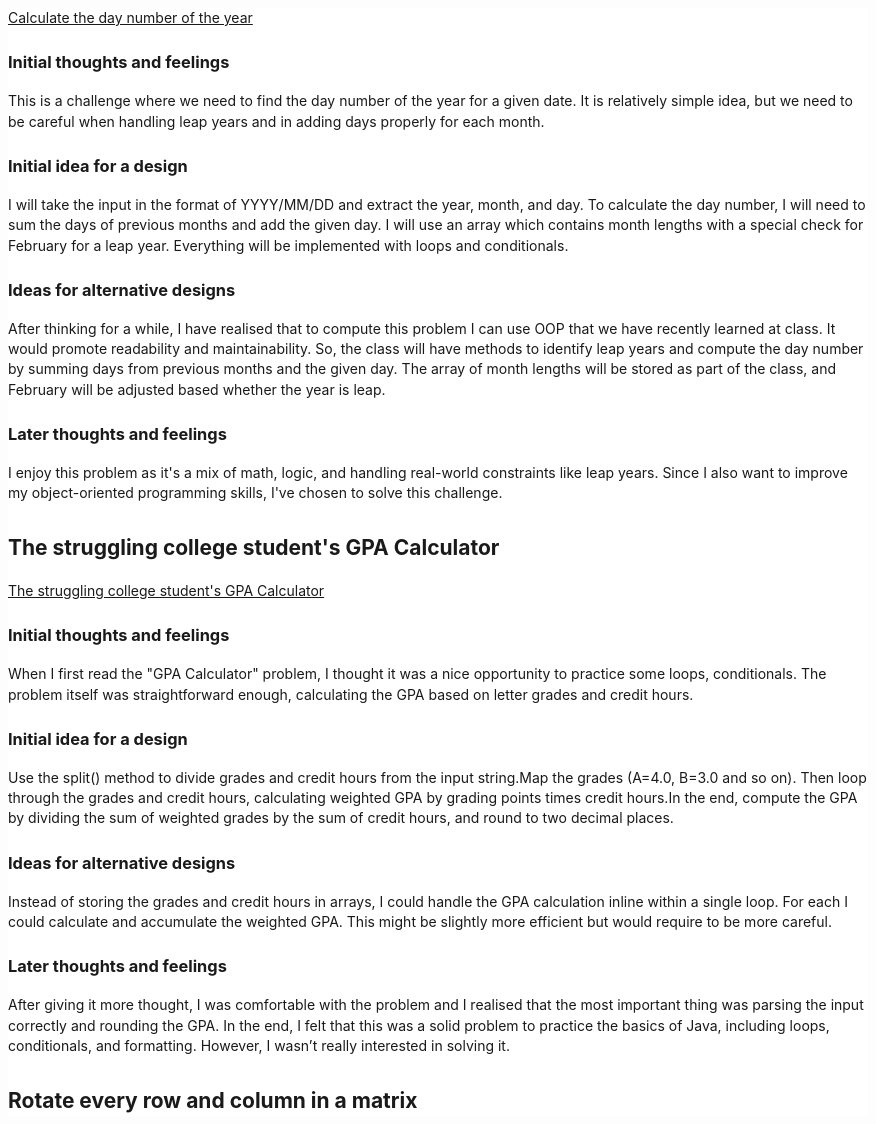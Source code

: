 [Calculate the day number of the year](https://codegolf.stackexchange.com/questions/70400/calculate-the-day-number-of-the-year "Calculate the day number of the year")

### Initial thoughts and feelings ###
This is a challenge where we need to find the day number of the year for a given date. It is relatively simple idea, but we need to be careful when handling leap years and in adding days properly for each month.

### Initial idea for a design ###
I will take the input in the format of YYYY/MM/DD and extract the year, month, and day. To calculate the day number, I will need to sum the days of previous months and add the given day. I will use an array which contains month lengths with a special check for February for a leap year. Everything will be implemented  with loops and conditionals.

### Ideas for alternative designs ###
After thinking for a while, I have realised that to compute this problem I can use OOP that we have recently learned at class. It would promote readability and maintainability. So, the class will have methods to identify leap years and compute the day number by summing days from previous months and the given day. The array of month lengths will be stored as part of the class, and February will be adjusted based whether the year is leap.
### Later thoughts and feelings ###
I enjoy this problem as it's a mix of math, logic, and handling real-world constraints like leap years. Since I also want to improve my object-oriented programming skills, I've chosen to solve this challenge.
## The struggling college student's GPA Calculator ##

[The struggling college student's GPA Calculator](https://codegolf.stackexchange.com/questions/150370/the-struggling-college-students-gpa-calculator "The struggling college student's GPA Calculator")

### Initial thoughts and feelings ###
When I first read the "GPA Calculator" problem, I thought it was a nice opportunity to practice some loops, conditionals. The problem itself was straightforward enough, calculating the GPA based on letter grades and credit hours. 


### Initial idea for a design ###
Use the split() method to divide grades and credit hours from the input string.Map the grades (A=4.0, B=3.0 and so on).
Then loop through the grades and credit hours, calculating weighted GPA by grading points times credit hours.In the end,
compute the GPA by dividing the sum of weighted grades by the sum of credit hours, and round to two decimal places.

### Ideas for alternative designs ###
Instead of storing the grades and credit hours in arrays, I could handle the GPA calculation inline within a single loop. For each I could calculate and accumulate the weighted GPA. This might be slightly more efficient but would require to be more careful.

### Later thoughts and feelings ###
After giving it more thought, I was comfortable with the problem and I realised that the most important thing was parsing the input correctly and rounding the GPA.
In the end, I felt that this was a solid problem to practice the basics of Java, including loops, conditionals, and formatting. However, I wasn’t really interested in solving it.
## Rotate every row and column in a matrix ##
